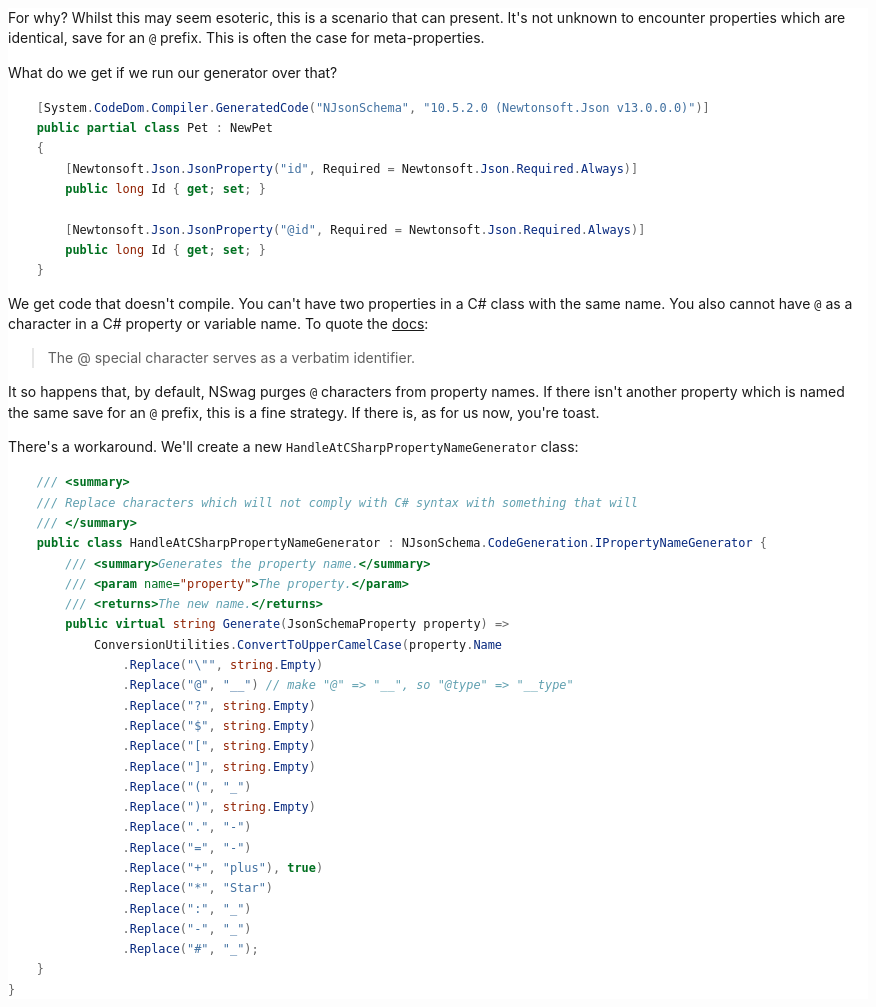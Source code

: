 For why? Whilst this may seem esoteric, this is a scenario that can present. It's not unknown to encounter properties which are identical, save for an `@` prefix. This is often the case for meta-properties.

What do we get if we run our generator over that?

```cs
    [System.CodeDom.Compiler.GeneratedCode("NJsonSchema", "10.5.2.0 (Newtonsoft.Json v13.0.0.0)")]
    public partial class Pet : NewPet
    {
        [Newtonsoft.Json.JsonProperty("id", Required = Newtonsoft.Json.Required.Always)]
        public long Id { get; set; }

        [Newtonsoft.Json.JsonProperty("@id", Required = Newtonsoft.Json.Required.Always)]
        public long Id { get; set; }
    }
```

We get code that doesn't compile. You can't have two properties in a C# class with the same name. You also cannot have `@` as a character in a C# property or variable name. To quote the [docs](https://docs.microsoft.com/en-us/dotnet/csharp/language-reference/tokens/verbatim):

> The @ special character serves as a verbatim identifier.

It so happens that, by default, NSwag purges `@` characters from property names. If there isn't another property which is named the same save for an `@` prefix, this is a fine strategy. If there is, as for us now, you're toast.

There's a workaround. We'll create a new `HandleAtCSharpPropertyNameGenerator` class:

```cs
    /// <summary>
    /// Replace characters which will not comply with C# syntax with something that will
    /// </summary>
    public class HandleAtCSharpPropertyNameGenerator : NJsonSchema.CodeGeneration.IPropertyNameGenerator {
        /// <summary>Generates the property name.</summary>
        /// <param name="property">The property.</param>
        /// <returns>The new name.</returns>
        public virtual string Generate(JsonSchemaProperty property) =>
            ConversionUtilities.ConvertToUpperCamelCase(property.Name
                .Replace("\"", string.Empty)
                .Replace("@", "__") // make "@" => "__", so "@type" => "__type"
                .Replace("?", string.Empty)
                .Replace("$", string.Empty)
                .Replace("[", string.Empty)
                .Replace("]", string.Empty)
                .Replace("(", "_")
                .Replace(")", string.Empty)
                .Replace(".", "-")
                .Replace("=", "-")
                .Replace("+", "plus"), true)
                .Replace("*", "Star")
                .Replace(":", "_")
                .Replace("-", "_")
                .Replace("#", "_");
    }
}
```
